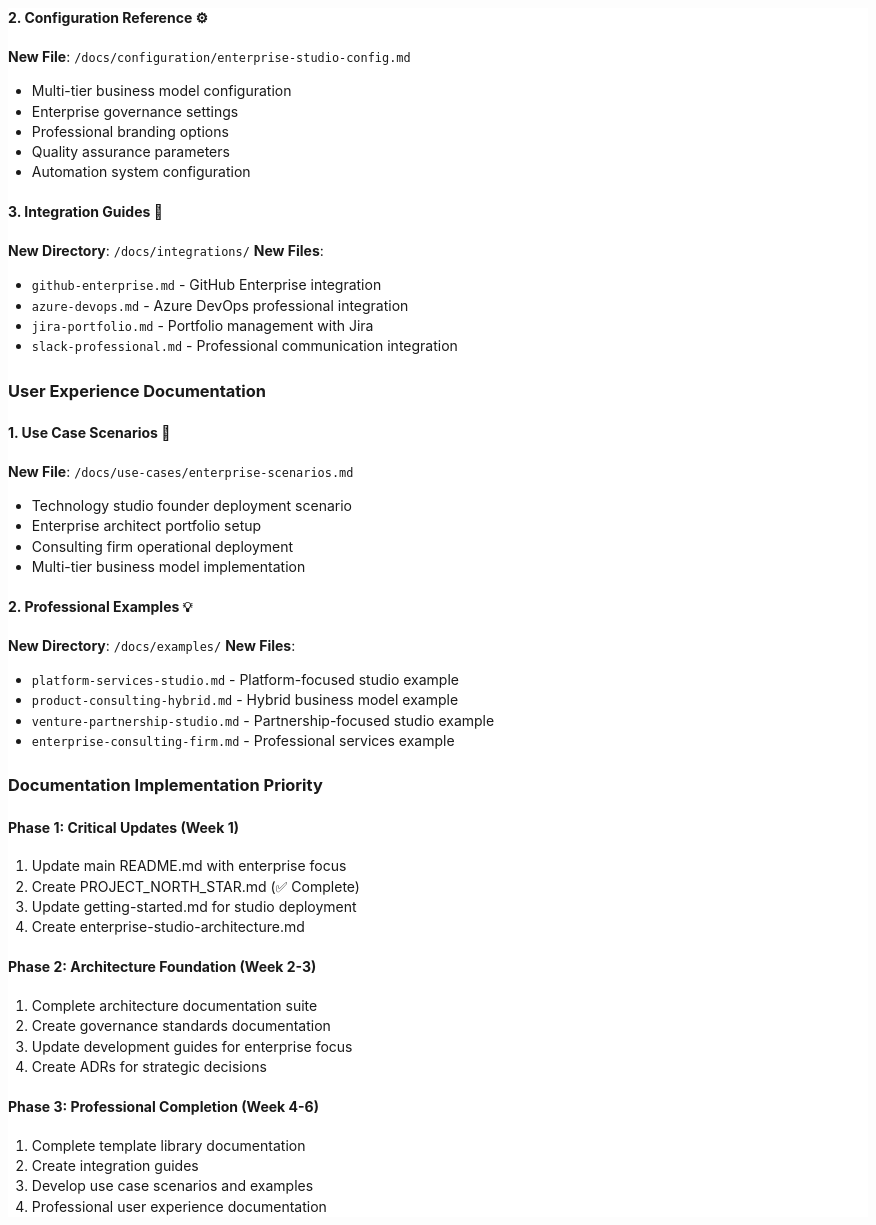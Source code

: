 #### 2. **Configuration Reference** ⚙️
**New File**: `/docs/configuration/enterprise-studio-config.md`
- Multi-tier business model configuration
- Enterprise governance settings
- Professional branding options
- Quality assurance parameters
- Automation system configuration

#### 3. **Integration Guides** 🔗
**New Directory**: `/docs/integrations/`
**New Files**:
- `github-enterprise.md` - GitHub Enterprise integration
- `azure-devops.md` - Azure DevOps professional integration
- `jira-portfolio.md` - Portfolio management with Jira
- `slack-professional.md` - Professional communication integration

### **User Experience Documentation**

#### 1. **Use Case Scenarios** 📖
**New File**: `/docs/use-cases/enterprise-scenarios.md`
- Technology studio founder deployment scenario
- Enterprise architect portfolio setup
- Consulting firm operational deployment
- Multi-tier business model implementation

#### 2. **Professional Examples** 💡
**New Directory**: `/docs/examples/`
**New Files**:
- `platform-services-studio.md` - Platform-focused studio example
- `product-consulting-hybrid.md` - Hybrid business model example
- `venture-partnership-studio.md` - Partnership-focused studio example
- `enterprise-consulting-firm.md` - Professional services example

### **Documentation Implementation Priority**

#### **Phase 1: Critical Updates** (Week 1)
1. Update main README.md with enterprise focus
2. Create PROJECT_NORTH_STAR.md (✅ Complete)
3. Update getting-started.md for studio deployment
4. Create enterprise-studio-architecture.md

#### **Phase 2: Architecture Foundation** (Week 2-3)
1. Complete architecture documentation suite
2. Create governance standards documentation
3. Update development guides for enterprise focus
4. Create ADRs for strategic decisions

#### **Phase 3: Professional Completion** (Week 4-6)
1. Complete template library documentation
2. Create integration guides
3. Develop use case scenarios and examples
4. Professional user experience documentation
